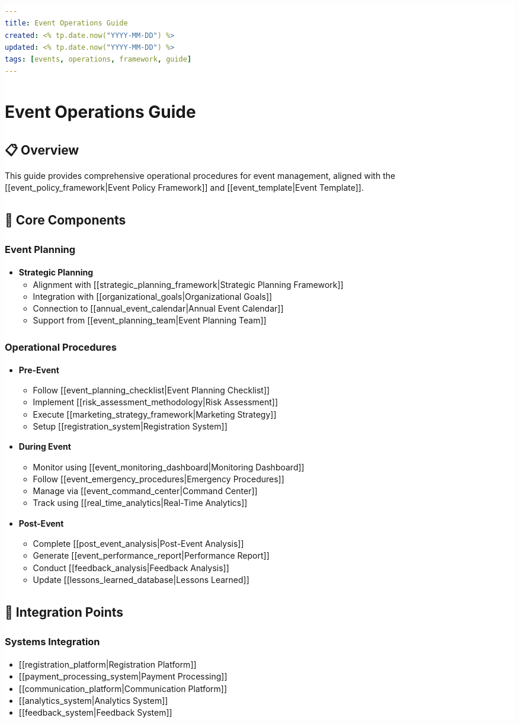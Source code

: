 ```yaml
---
title: Event Operations Guide
created: <% tp.date.now("YYYY-MM-DD") %>
updated: <% tp.date.now("YYYY-MM-DD") %>
tags: [events, operations, framework, guide]
---
```


# Event Operations Guide

## 📋 Overview
This guide provides comprehensive operational procedures for event management, aligned with the [[event_policy_framework|Event Policy Framework]] and [[event_template|Event Template]].

## 🎯 Core Components

### Event Planning
- **Strategic Planning**
  - Alignment with [[strategic_planning_framework|Strategic Planning Framework]]
  - Integration with [[organizational_goals|Organizational Goals]]
  - Connection to [[annual_event_calendar|Annual Event Calendar]]
  - Support from [[event_planning_team|Event Planning Team]]

### Operational Procedures
- **Pre-Event**
  - Follow [[event_planning_checklist|Event Planning Checklist]]
  - Implement [[risk_assessment_methodology|Risk Assessment]]
  - Execute [[marketing_strategy_framework|Marketing Strategy]]
  - Setup [[registration_system|Registration System]]

- **During Event**
  - Monitor using [[event_monitoring_dashboard|Monitoring Dashboard]]
  - Follow [[event_emergency_procedures|Emergency Procedures]]
  - Manage via [[event_command_center|Command Center]]
  - Track using [[real_time_analytics|Real-Time Analytics]]

- **Post-Event**
  - Complete [[post_event_analysis|Post-Event Analysis]]
  - Generate [[event_performance_report|Performance Report]]
  - Conduct [[feedback_analysis|Feedback Analysis]]
  - Update [[lessons_learned_database|Lessons Learned]]

## 🔄 Integration Points

### Systems Integration
- [[registration_platform|Registration Platform]]
- [[payment_processing_system|Payment Processing]]
- [[communication_platform|Communication Platform]]
- [[analytics_system|Analytics System]]
- [[feedback_system|Feedback System]]
